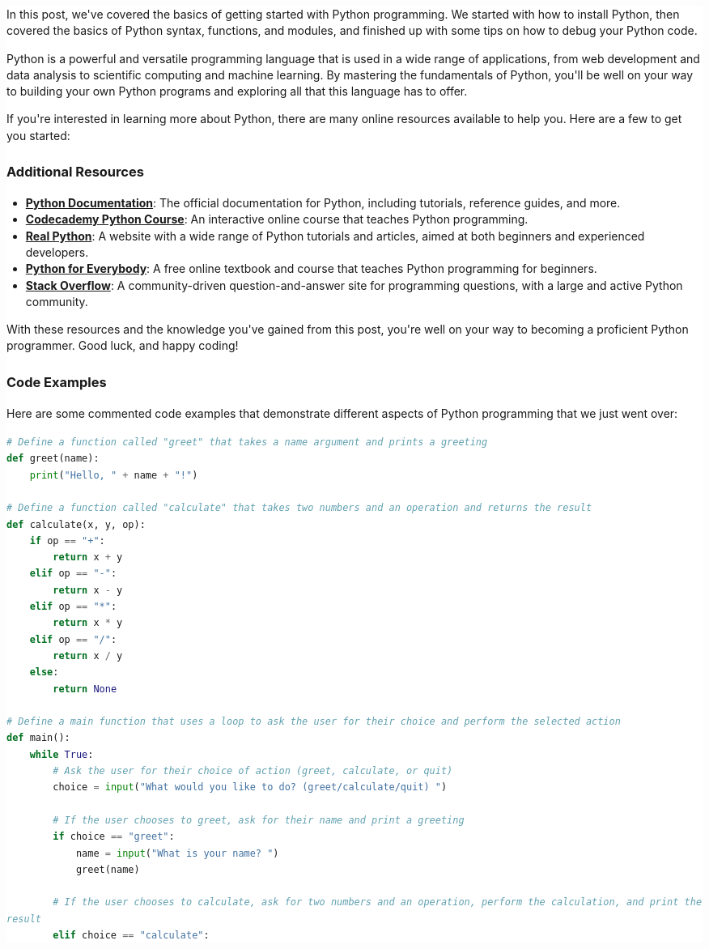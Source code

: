 In this post, we've covered the basics of getting started with Python programming. We started with how to install Python, then covered the basics of Python syntax, functions, and modules, and finished up with some tips on how to debug your Python code.

Python is a powerful and versatile programming language that is used in a wide range of applications, from web development and data analysis to scientific computing and machine learning. By mastering the fundamentals of Python, you'll be well on your way to building your own Python programs and exploring all that this language has to offer.

If you're interested in learning more about Python, there are many online resources available to help you. Here are a few to get you started:

### **Additional Resources**

- **[Python Documentation](https://docs.python.org/3/)**: The official documentation for Python, including tutorials, reference guides, and more.
- **[Codecademy Python Course](https://www.codecademy.com/learn/learn-python-3)**: An interactive online course that teaches Python programming.
- **[Real Python](https://realpython.com/)**: A website with a wide range of Python tutorials and articles, aimed at both beginners and experienced developers.
- **[Python for Everybody](https://www.py4e.com/)**: A free online textbook and course that teaches Python programming for beginners.
- **[Stack Overflow](https://stackoverflow.com/questions/tagged/python)**: A community-driven question-and-answer site for programming questions, with a large and active Python community.

With these resources and the knowledge you've gained from this post, you're well on your way to becoming a proficient Python programmer. Good luck, and happy coding!

### Code Examples
Here are some commented code examples that demonstrate different aspects of Python programming that we just went over:
```python 
# Define a function called "greet" that takes a name argument and prints a greeting
def greet(name):
    print("Hello, " + name + "!")

# Define a function called "calculate" that takes two numbers and an operation and returns the result
def calculate(x, y, op):
    if op == "+":
        return x + y
    elif op == "-":
        return x - y
    elif op == "*":
        return x * y
    elif op == "/":
        return x / y
    else:
        return None

# Define a main function that uses a loop to ask the user for their choice and perform the selected action
def main():
    while True:
        # Ask the user for their choice of action (greet, calculate, or quit)
        choice = input("What would you like to do? (greet/calculate/quit) ")
        
        # If the user chooses to greet, ask for their name and print a greeting
        if choice == "greet":
            name = input("What is your name? ")
            greet(name)
        
        # If the user chooses to calculate, ask for two numbers and an operation, perform the calculation, and print the result
        elif choice == "calculate":
```
